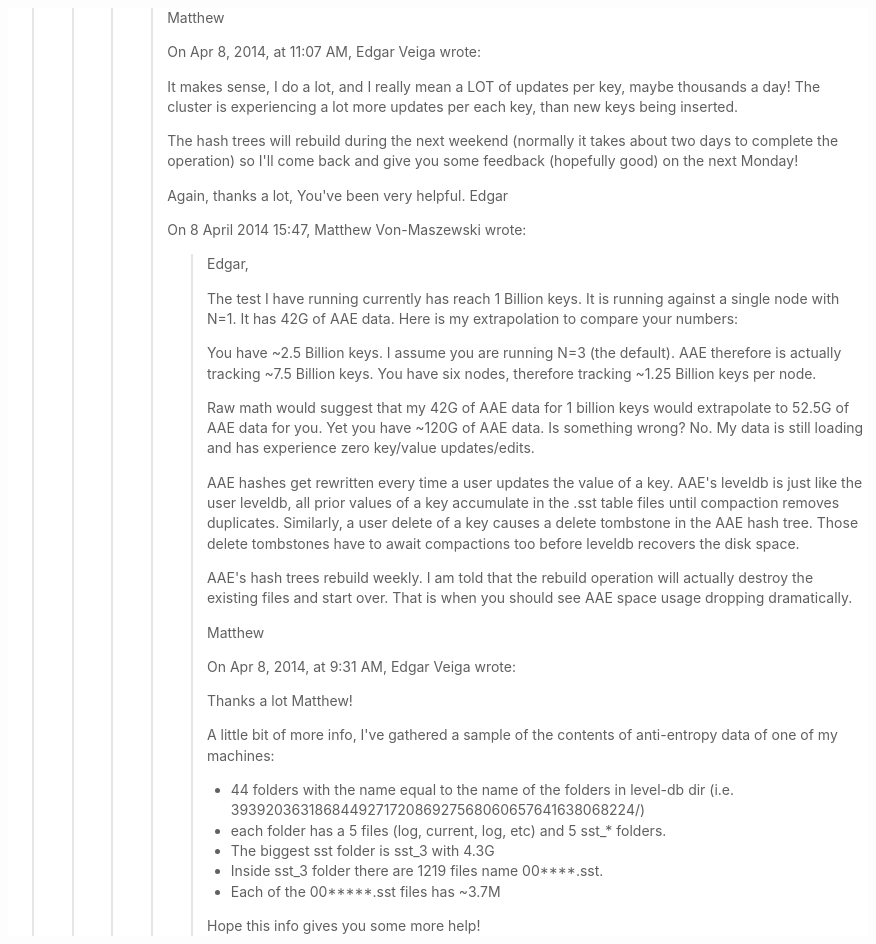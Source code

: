 >>>>
>>>>
>>>> Matthew
>>>>
>>>> On Apr 8, 2014, at 11:07 AM, Edgar Veiga  wrote:
>>>>
>>>> It makes sense, I do a lot, and I really mean a LOT of updates per key,
>>>> maybe thousands a day! The cluster is experiencing a lot more updates per
>>>> each key, than new keys being inserted.
>>>>
>>>> The hash trees will rebuild during the next weekend (normally it takes
>>>> about two days to complete the operation) so I'll come back and give you
>>>> some feedback (hopefully good) on the next Monday!
>>>>
>>>> Again, thanks a lot, You've been very helpful.
>>>> Edgar
>>>>
>>>>
>>>> On 8 April 2014 15:47, Matthew Von-Maszewski wrote:
>>>>
>>>>> Edgar,
>>>>>
>>>>> The test I have running currently has reach 1 Billion keys. It is
>>>>> running against a single node with N=1. It has 42G of AAE data. Here is
>>>>> my extrapolation to compare your numbers:
>>>>>
>>>>> You have ~2.5 Billion keys. I assume you are running N=3 (the
>>>>> default). AAE therefore is actually tracking ~7.5 Billion keys. You have
>>>>> six nodes, therefore tracking ~1.25 Billion keys per node.
>>>>>
>>>>> Raw math would suggest that my 42G of AAE data for 1 billion keys
>>>>> would extrapolate to 52.5G of AAE data for you. Yet you have ~120G of AAE
>>>>> data. Is something wrong? No. My data is still loading and has
>>>>> experience zero key/value updates/edits.
>>>>>
>>>>> AAE hashes get rewritten every time a user updates the value of a key.
>>>>> AAE's leveldb is just like the user leveldb, all prior values of a key
>>>>> accumulate in the .sst table files until compaction removes duplicates.
>>>>> Similarly, a user delete of a key causes a delete tombstone in the AAE
>>>>> hash tree. Those delete tombstones have to await compactions too before
>>>>> leveldb recovers the disk space.
>>>>>
>>>>> AAE's hash trees rebuild weekly. I am told that the rebuild operation
>>>>> will actually destroy the existing files and start over. That is when you
>>>>> should see AAE space usage dropping dramatically.
>>>>>
>>>>> Matthew
>>>>>
>>>>>
>>>>> On Apr 8, 2014, at 9:31 AM, Edgar Veiga  wrote:
>>>>>
>>>>> Thanks a lot Matthew!
>>>>>
>>>>> A little bit of more info, I've gathered a sample of the contents of
>>>>> anti-entropy data of one of my machines:
>>>>> - 44 folders with the name equal to the name of the folders in
>>>>> level-db dir (i.e. 393920363186844927172086927568060657641638068224/)
>>>>> - each folder has a 5 files (log, current, log, etc) and 5 sst\_\*
>>>>> folders.
>>>>> - The biggest sst folder is sst\_3 with 4.3G
>>>>> - Inside sst\_3 folder there are 1219 files name 00\*\*\*\*.sst.
>>>>> - Each of the 00\*\*\*\*\*.sst files has ~3.7M
>>>>>
>>>>> Hope this info gives you some more help!